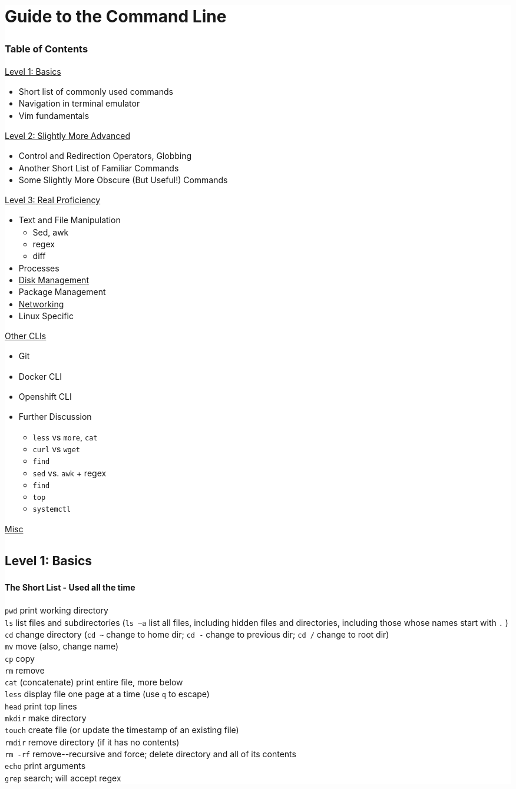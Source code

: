 # Guide to the Command Line

### Table of Contents

[Level 1: Basics](#level-1-basics)
 - Short list of commonly used commands
 - Navigation in terminal emulator
 - Vim fundamentals  

[Level 2: Slightly More Advanced](#level-2-slightly-more-advanced)
 - Control and Redirection Operators, Globbing
 - Another Short List of Familiar Commands
 - Some Slightly More Obscure (But Useful!) Commands

[Level 3: Real Proficiency](#level-3-real-proficiency)
 - Text and File Manipulation
   - Sed, awk
   - regex
   - diff  
- Processes
- [Disk Management](#disk-management)
- Package Management
- [Networking](#networking)
- Linux Specific

[Other CLIs](#other-clis)
- Git
- Docker CLI
- Openshift CLI


- Further Discussion
  - `less` vs `more`, `cat`
  - `curl` vs `wget`
  - `find`
  - `sed` vs. `awk` + regex
  - `find`
  - `top`
  - `systemctl`


[Misc](#misc)

## Level 1: Basics

#### The Short List - Used all the time
`pwd` print working directory  
`ls` list files and subdirectories  (`ls –a` 	list all files, including hidden files and directories, including those whose names start with `.` )  
`cd` change directory (`cd ~` change to home dir; `cd -` change to previous dir; `cd /` change to root dir)  
`mv` move (also, change name)  
`cp` copy  
`rm` remove  
`cat` (concatenate) print entire file, more below  
`less` display file one page at a time (use `q` to escape)  
`head` print top lines  
`mkdir` make directory  
`touch` create file (or update the timestamp of an existing file)  
`rmdir` remove directory (if it has no contents)  
`rm -rf` remove--recursive and force; delete directory and all of its contents  
`echo` print arguments  
`grep` search; will accept regex  
